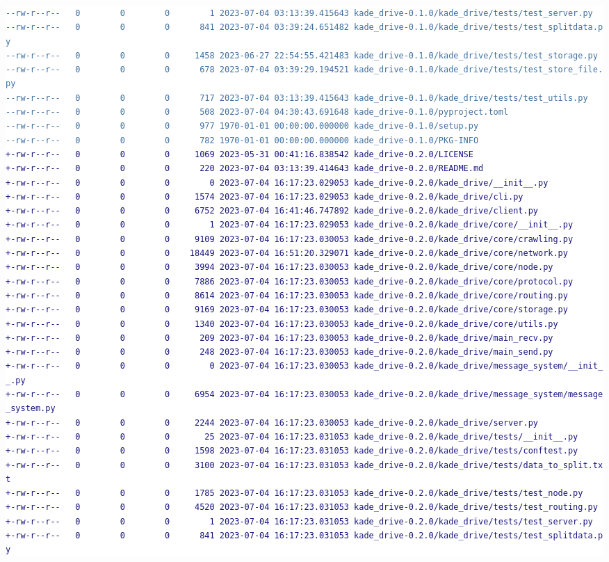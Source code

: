 ```diff
--rw-r--r--   0        0        0        1 2023-07-04 03:13:39.415643 kade_drive-0.1.0/kade_drive/tests/test_server.py
--rw-r--r--   0        0        0      841 2023-07-04 03:39:24.651482 kade_drive-0.1.0/kade_drive/tests/test_splitdata.py
--rw-r--r--   0        0        0     1458 2023-06-27 22:54:55.421483 kade_drive-0.1.0/kade_drive/tests/test_storage.py
--rw-r--r--   0        0        0      678 2023-07-04 03:39:29.194521 kade_drive-0.1.0/kade_drive/tests/test_store_file.py
--rw-r--r--   0        0        0      717 2023-07-04 03:13:39.415643 kade_drive-0.1.0/kade_drive/tests/test_utils.py
--rw-r--r--   0        0        0      508 2023-07-04 04:30:43.691648 kade_drive-0.1.0/pyproject.toml
--rw-r--r--   0        0        0      977 1970-01-01 00:00:00.000000 kade_drive-0.1.0/setup.py
--rw-r--r--   0        0        0      782 1970-01-01 00:00:00.000000 kade_drive-0.1.0/PKG-INFO
+-rw-r--r--   0        0        0     1069 2023-05-31 00:41:16.838542 kade_drive-0.2.0/LICENSE
+-rw-r--r--   0        0        0      220 2023-07-04 03:13:39.414643 kade_drive-0.2.0/README.md
+-rw-r--r--   0        0        0        0 2023-07-04 16:17:23.029053 kade_drive-0.2.0/kade_drive/__init__.py
+-rw-r--r--   0        0        0     1574 2023-07-04 16:17:23.029053 kade_drive-0.2.0/kade_drive/cli.py
+-rw-r--r--   0        0        0     6752 2023-07-04 16:41:46.747892 kade_drive-0.2.0/kade_drive/client.py
+-rw-r--r--   0        0        0        1 2023-07-04 16:17:23.029053 kade_drive-0.2.0/kade_drive/core/__init__.py
+-rw-r--r--   0        0        0     9109 2023-07-04 16:17:23.030053 kade_drive-0.2.0/kade_drive/core/crawling.py
+-rw-r--r--   0        0        0    18449 2023-07-04 16:51:20.329071 kade_drive-0.2.0/kade_drive/core/network.py
+-rw-r--r--   0        0        0     3994 2023-07-04 16:17:23.030053 kade_drive-0.2.0/kade_drive/core/node.py
+-rw-r--r--   0        0        0     7886 2023-07-04 16:17:23.030053 kade_drive-0.2.0/kade_drive/core/protocol.py
+-rw-r--r--   0        0        0     8614 2023-07-04 16:17:23.030053 kade_drive-0.2.0/kade_drive/core/routing.py
+-rw-r--r--   0        0        0     9169 2023-07-04 16:17:23.030053 kade_drive-0.2.0/kade_drive/core/storage.py
+-rw-r--r--   0        0        0     1340 2023-07-04 16:17:23.030053 kade_drive-0.2.0/kade_drive/core/utils.py
+-rw-r--r--   0        0        0      209 2023-07-04 16:17:23.030053 kade_drive-0.2.0/kade_drive/main_recv.py
+-rw-r--r--   0        0        0      248 2023-07-04 16:17:23.030053 kade_drive-0.2.0/kade_drive/main_send.py
+-rw-r--r--   0        0        0        0 2023-07-04 16:17:23.030053 kade_drive-0.2.0/kade_drive/message_system/__init__.py
+-rw-r--r--   0        0        0     6954 2023-07-04 16:17:23.030053 kade_drive-0.2.0/kade_drive/message_system/message_system.py
+-rw-r--r--   0        0        0     2244 2023-07-04 16:17:23.030053 kade_drive-0.2.0/kade_drive/server.py
+-rw-r--r--   0        0        0       25 2023-07-04 16:17:23.031053 kade_drive-0.2.0/kade_drive/tests/__init__.py
+-rw-r--r--   0        0        0     1598 2023-07-04 16:17:23.031053 kade_drive-0.2.0/kade_drive/tests/conftest.py
+-rw-r--r--   0        0        0     3100 2023-07-04 16:17:23.031053 kade_drive-0.2.0/kade_drive/tests/data_to_split.txt
+-rw-r--r--   0        0        0     1785 2023-07-04 16:17:23.031053 kade_drive-0.2.0/kade_drive/tests/test_node.py
+-rw-r--r--   0        0        0     4520 2023-07-04 16:17:23.031053 kade_drive-0.2.0/kade_drive/tests/test_routing.py
+-rw-r--r--   0        0        0        1 2023-07-04 16:17:23.031053 kade_drive-0.2.0/kade_drive/tests/test_server.py
+-rw-r--r--   0        0        0      841 2023-07-04 16:17:23.031053 kade_drive-0.2.0/kade_drive/tests/test_splitdata.py
```